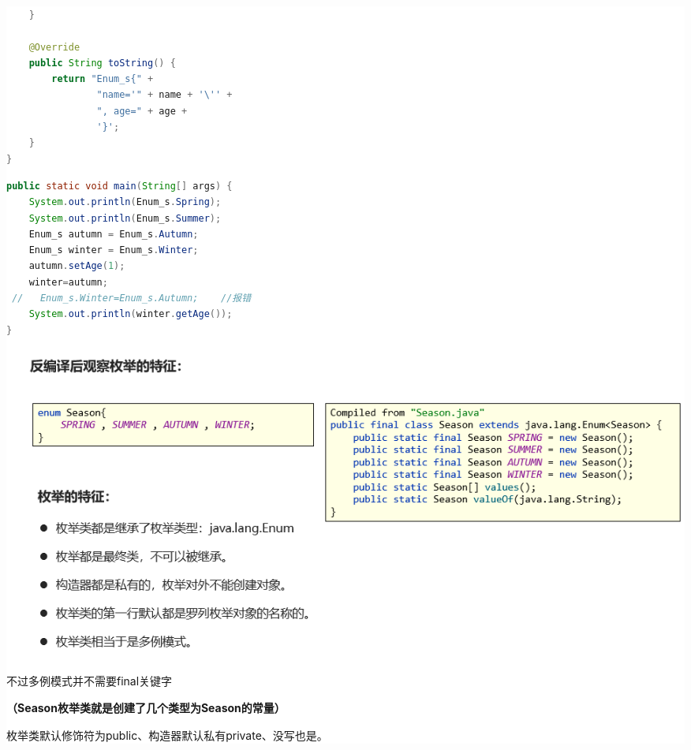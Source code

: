 ```java
    }

    @Override
    public String toString() {
        return "Enum_s{" +
                "name='" + name + '\'' +
                ", age=" + age +
                '}';
    }
}
```

```java
public static void main(String[] args) {
    System.out.println(Enum_s.Spring);
    System.out.println(Enum_s.Summer);
    Enum_s autumn = Enum_s.Autumn;
    Enum_s winter = Enum_s.Winter;
    autumn.setAge(1);
    winter=autumn;
 //   Enum_s.Winter=Enum_s.Autumn;    //报错
    System.out.println(winter.getAge());
}
```



![Snipaste_2022-11-27_16-42-25](images\Snipaste_2022-11-27_16-42-25.png)

不过多例模式并不需要final关键字

**（Season枚举类就是创建了几个类型为Season的常量）**

枚举类默认修饰符为public、构造器默认私有private、没写也是。
